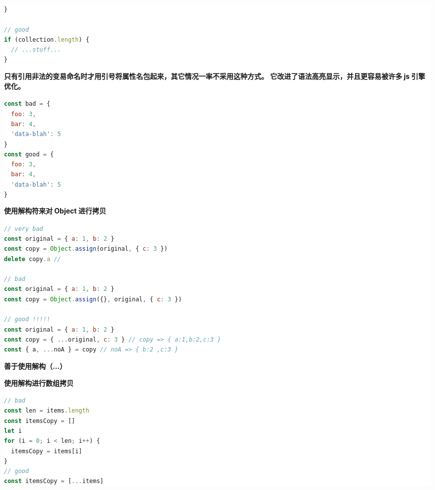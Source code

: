 ```js
}

// good
if (collection.length) {
  // ...stuff...
}
```

**只有引用非法的变易命名时才用引号将属性名包起来，其它情况一率不采用这种方式。**
**它改进了语法高亮显示，并且更容易被许多 js 引擎优化。**

```js
const bad = {
  foo: 3,
  bar: 4,
  'data-blah': 5
}
const good = {
  foo: 3,
  bar: 4,
  'data-blah': 5
}
```

**使用解构符来对 Object 进行拷贝**

```js
// very bad
const original = { a: 1, b: 2 }
const copy = Object.assign(original, { c: 3 })
delete copy.a //

// bad
const original = { a: 1, b: 2 }
const copy = Object.assign({}, original, { c: 3 })

// good !!!!!
const original = { a: 1, b: 2 }
const copy = { ...original, c: 3 } // copy => { a:1,b:2,c:3 }
const { a, ...noA } = copy // noA => { b:2 ,c:3 }
```

**善于使用解构（…）**

**使用解构进行数组拷贝**

```js
// bad
const len = items.length
const itemsCopy = []
let i
for (i = 0; i < len; i++) {
  itemsCopy = items[i]
}
// good
const itemsCopy = [...items]
```

